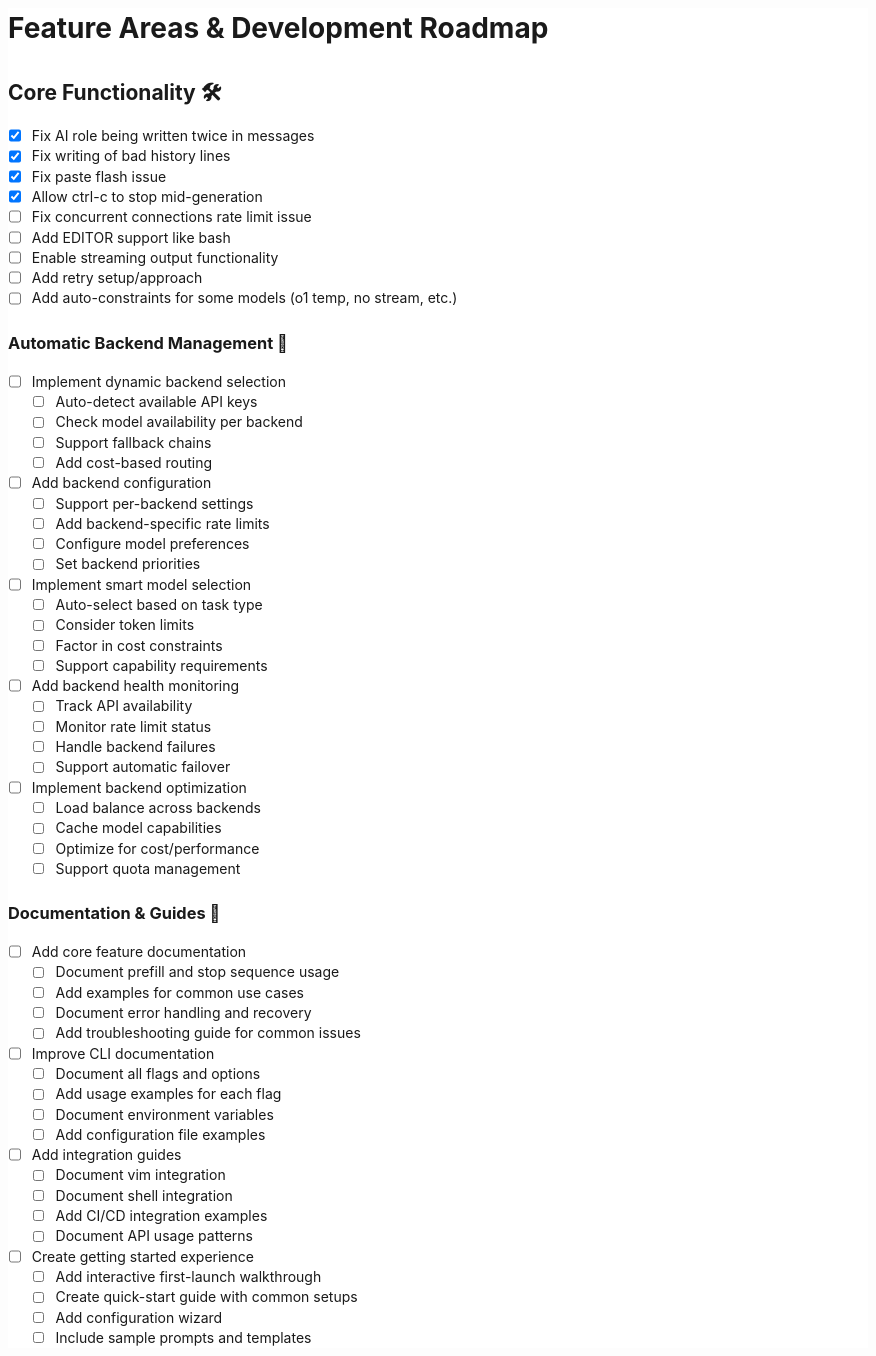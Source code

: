 # Feature Areas & Development Roadmap

## Core Functionality 🛠️
- [x] Fix AI role being written twice in messages
- [x] Fix writing of bad history lines
- [x] Fix paste flash issue
- [x] Allow ctrl-c to stop mid-generation
- [ ] Fix concurrent connections rate limit issue
- [ ] Add EDITOR support like bash
- [ ] Enable streaming output functionality
- [ ] Add retry setup/approach
- [ ] Add auto-constraints for some models (o1 temp, no stream, etc.)

### Automatic Backend Management 🔄
- [ ] Implement dynamic backend selection
  - [ ] Auto-detect available API keys
  - [ ] Check model availability per backend
  - [ ] Support fallback chains
  - [ ] Add cost-based routing
- [ ] Add backend configuration
  - [ ] Support per-backend settings
  - [ ] Add backend-specific rate limits
  - [ ] Configure model preferences
  - [ ] Set backend priorities
- [ ] Implement smart model selection
  - [ ] Auto-select based on task type
  - [ ] Consider token limits
  - [ ] Factor in cost constraints
  - [ ] Support capability requirements
- [ ] Add backend health monitoring
  - [ ] Track API availability
  - [ ] Monitor rate limit status
  - [ ] Handle backend failures
  - [ ] Support automatic failover
- [ ] Implement backend optimization
  - [ ] Load balance across backends
  - [ ] Cache model capabilities
  - [ ] Optimize for cost/performance
  - [ ] Support quota management

### Documentation & Guides 📖
- [ ] Add core feature documentation
  - [ ] Document prefill and stop sequence usage
  - [ ] Add examples for common use cases
  - [ ] Document error handling and recovery
  - [ ] Add troubleshooting guide for common issues
- [ ] Improve CLI documentation
  - [ ] Document all flags and options
  - [ ] Add usage examples for each flag
  - [ ] Document environment variables
  - [ ] Add configuration file examples
- [ ] Add integration guides
  - [ ] Document vim integration
  - [ ] Document shell integration
  - [ ] Add CI/CD integration examples
  - [ ] Document API usage patterns
- [ ] Create getting started experience
  - [ ] Add interactive first-launch walkthrough
  - [ ] Create quick-start guide with common setups
  - [ ] Add configuration wizard
  - [ ] Include sample prompts and templates